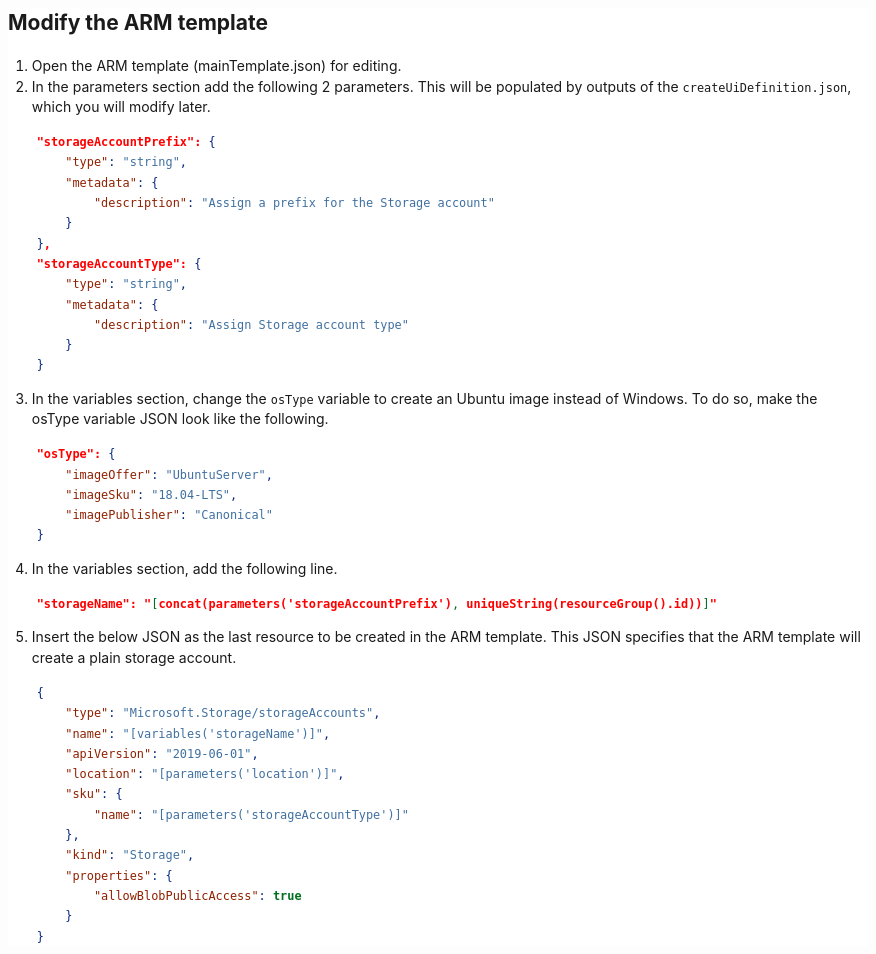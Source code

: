 ## Modify the ARM template

1.	Open the ARM template (mainTemplate.json) for editing.
2.	In the parameters section add the following 2 parameters. This will be populated by outputs of the `createUiDefinition.json`, which you will modify later.

```json
    "storageAccountPrefix": {
        "type": "string",
        "metadata": {
            "description": "Assign a prefix for the Storage account"
        }
    },
    "storageAccountType": {
        "type": "string",
        "metadata": {
            "description": "Assign Storage account type"
        }
    }
```

3.	In the variables section, change the `osType` variable to create an Ubuntu image instead of Windows. To do so, make the osType variable JSON look like the following.

```json
    "osType": {
        "imageOffer": "UbuntuServer",
        "imageSku": "18.04-LTS",
        "imagePublisher": "Canonical"
    }
```

4.	In the variables section, add the following line.

```json
    "storageName": "[concat(parameters('storageAccountPrefix'), uniqueString(resourceGroup().id))]"
```

5.	Insert the below JSON as the last resource to be created in the ARM template. This JSON specifies that the ARM template will create a plain storage account.

```json
    {
        "type": "Microsoft.Storage/storageAccounts",
        "name": "[variables('storageName')]",
        "apiVersion": "2019-06-01",
        "location": "[parameters('location')]",
        "sku": {
            "name": "[parameters('storageAccountType')]"
        },
        "kind": "Storage",
        "properties": {
            "allowBlobPublicAccess": true
        }
    }
```
